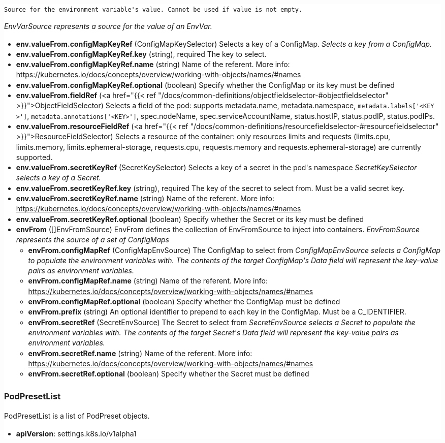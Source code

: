     Source for the environment variable's value. Cannot be used if value is not empty.
*EnvVarSource represents a source for the value of an EnvVar.*
  - **env.valueFrom.configMapKeyRef** (ConfigMapKeySelector)
    Selects a key of a ConfigMap.
*Selects a key from a ConfigMap.*
  - **env.valueFrom.configMapKeyRef.key** (string), required
    The key to select.
  - **env.valueFrom.configMapKeyRef.name** (string)
    Name of the referent. More info: https://kubernetes.io/docs/concepts/overview/working-with-objects/names/#names
  - **env.valueFrom.configMapKeyRef.optional** (boolean)
    Specify whether the ConfigMap or its key must be defined
  - **env.valueFrom.fieldRef** (<a href="{{< ref "/docs/common-definitions/objectfieldselector-#objectfieldselector" >}}">ObjectFieldSelector</a>)
    Selects a field of the pod: supports metadata.name, metadata.namespace, `metadata.labels['<KEY>']`, `metadata.annotations['<KEY>']`, spec.nodeName, spec.serviceAccountName, status.hostIP, status.podIP, status.podIPs.
  - **env.valueFrom.resourceFieldRef** (<a href="{{< ref "/docs/common-definitions/resourcefieldselector-#resourcefieldselector" >}}">ResourceFieldSelector</a>)
    Selects a resource of the container: only resources limits and requests (limits.cpu, limits.memory, limits.ephemeral-storage, requests.cpu, requests.memory and requests.ephemeral-storage) are currently supported.
  - **env.valueFrom.secretKeyRef** (SecretKeySelector)
    Selects a key of a secret in the pod's namespace
*SecretKeySelector selects a key of a Secret.*
  - **env.valueFrom.secretKeyRef.key** (string), required
    The key of the secret to select from.  Must be a valid secret key.
  - **env.valueFrom.secretKeyRef.name** (string)
    Name of the referent. More info: https://kubernetes.io/docs/concepts/overview/working-with-objects/names/#names
  - **env.valueFrom.secretKeyRef.optional** (boolean)
    Specify whether the Secret or its key must be defined
- **envFrom** ([]EnvFromSource)
  EnvFrom defines the collection of EnvFromSource to inject into containers.
*EnvFromSource represents the source of a set of ConfigMaps*
  - **envFrom.configMapRef** (ConfigMapEnvSource)
    The ConfigMap to select from
*ConfigMapEnvSource selects a ConfigMap to populate the environment variables with.*
*The contents of the target ConfigMap's Data field will represent the key-value pairs as environment variables.*
  - **envFrom.configMapRef.name** (string)
    Name of the referent. More info: https://kubernetes.io/docs/concepts/overview/working-with-objects/names/#names
  - **envFrom.configMapRef.optional** (boolean)
    Specify whether the ConfigMap must be defined
  - **envFrom.prefix** (string)
    An optional identifier to prepend to each key in the ConfigMap. Must be a C_IDENTIFIER.
  - **envFrom.secretRef** (SecretEnvSource)
    The Secret to select from
*SecretEnvSource selects a Secret to populate the environment variables with.*
*The contents of the target Secret's Data field will represent the key-value pairs as environment variables.*
  - **envFrom.secretRef.name** (string)
    Name of the referent. More info: https://kubernetes.io/docs/concepts/overview/working-with-objects/names/#names
  - **envFrom.secretRef.optional** (boolean)
    Specify whether the Secret must be defined
### PodPresetList
PodPresetList is a list of PodPreset objects.
- **apiVersion**: settings.k8s.io/v1alpha1
  